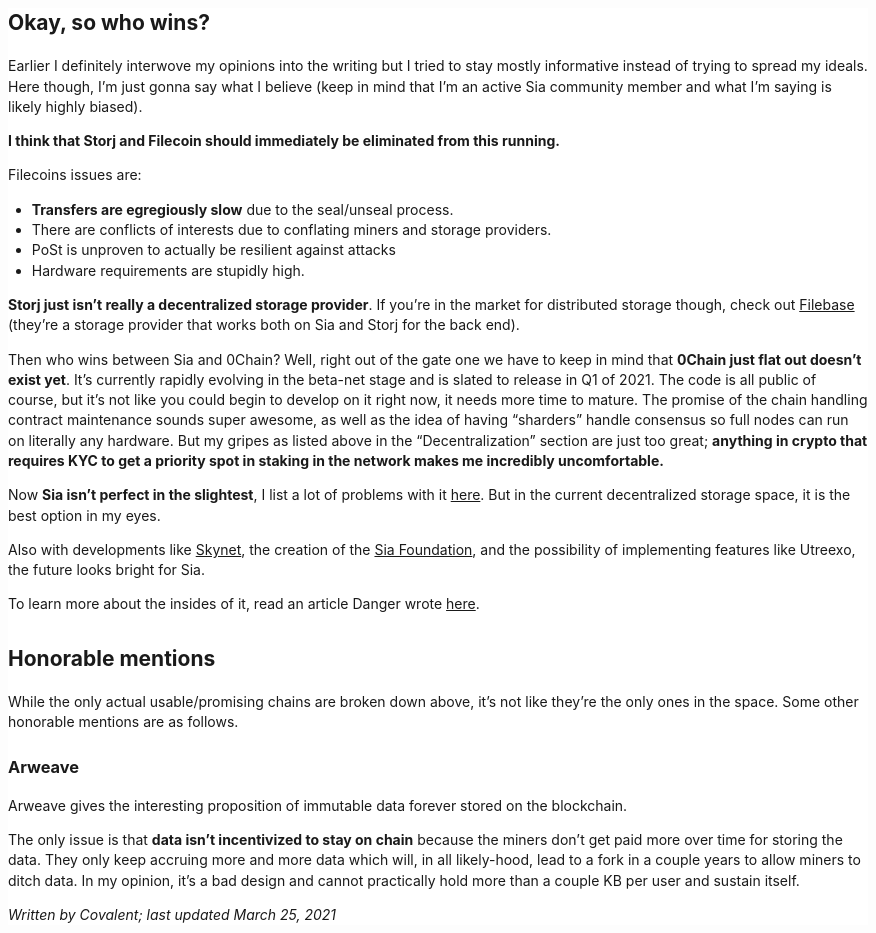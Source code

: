 ## Okay, so who wins?
Earlier I definitely interwove my opinions into the writing but I tried to stay mostly informative instead of trying to spread my ideals. Here though, I’m just gonna say what I believe (keep in mind that I’m an active Sia community member and what I’m saying is likely highly biased).

**I think that Storj and Filecoin should immediately be eliminated from this running.**

Filecoins issues are:
- **Transfers are egregiously slow** due to the seal/unseal process.
- There are conflicts of interests due to conflating miners and storage providers.
- PoSt is unproven to actually be resilient against attacks
- Hardware requirements are stupidly high.

**Storj just isn’t really a decentralized storage provider**. If you’re in the market for distributed storage though, check out [Filebase](https://filebase.com/) (they’re a storage provider that works both on Sia and Storj for the back end).

Then who wins between Sia and 0Chain? Well, right out of the gate one we have to keep in mind that **0Chain just flat out doesn’t exist yet**. It’s currently rapidly evolving in the beta-net stage and is slated to release in Q1 of 2021. The code is all public of course, but it’s not like you could begin to develop on it right now, it needs more time to mature. The promise of the chain handling contract maintenance sounds super awesome, as well as the idea of having “sharders” handle consensus so full nodes can run on literally any hardware. But my gripes as listed above in the “Decentralization” section are just too great; **anything in crypto that requires KYC to get a priority spot in staking in the network makes me incredibly uncomfortable.**

Now **Sia isn’t perfect in the slightest**, I list a lot of problems with it [here](/rent/before-you-rent/index.en.html). But in the current decentralized storage space, it is the best option in my eyes.

Also with developments like [Skynet](/skynet/introduction/index.en.html), the creation of the [Sia Foundation](/sia/foundation/index.en.html), and the possibility of implementing features like Utreexo, the future looks bright for Sia.

To learn more about the insides of it, read an article Danger wrote [here](/sia/introduction/index.en.html).

## Honorable mentions
While the only actual usable/promising chains are broken down above, it’s not like they’re the only ones in the space. Some other honorable mentions are as follows.

### Arweave
Arweave gives the interesting proposition of immutable data forever stored on the blockchain.

The only issue is that **data isn’t incentivized to stay on chain** because the miners don’t get paid more over time for storing the data. They only keep accruing more and more data which will, in all likely-hood, lead to a fork in a couple years to allow miners to ditch data. In my opinion, it’s a bad design and cannot practically hold more than a couple KB per user and sustain itself.

*Written by Covalent; last updated March 25, 2021*
